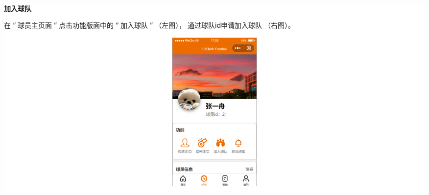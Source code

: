 **加入球队**

在 “ 球员主页面 ” 点击功能版面中的 “ 加入球队 ” （左图）， 通过球队id申请加入球队 （右图）。

<div style="display:flex; justify-content:center; padding-bottom:10px">
  <img src="img/profile_player1.png" style="width:20%;">